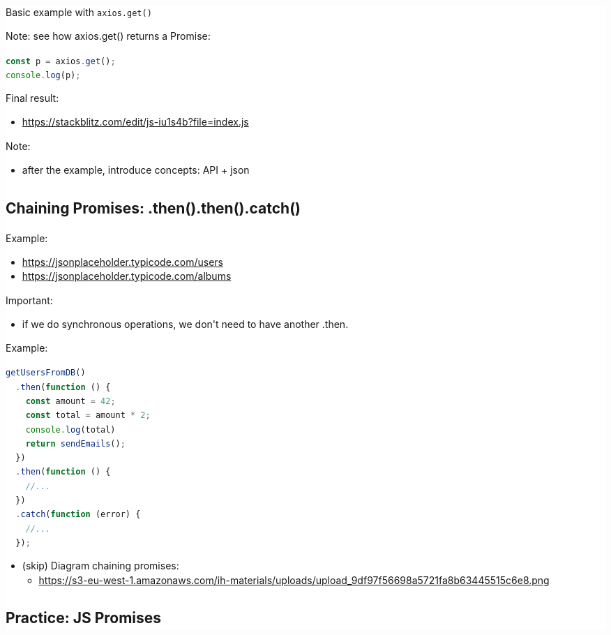 
Basic example with `axios.get()`



Note: see how axios.get() returns a Promise:

```js
const p = axios.get();
console.log(p);
```


Final result: 
- https://stackblitz.com/edit/js-iu1s4b?file=index.js




Note: 
- after the example, introduce concepts: API + json




## Chaining Promises: .then().then().catch()

Example:
- https://jsonplaceholder.typicode.com/users
- https://jsonplaceholder.typicode.com/albums


Important:
- if we do synchronous operations, we don't need to have another .then.

Example:

```js
getUsersFromDB()
  .then(function () {
    const amount = 42;
    const total = amount * 2;
    console.log(total)
    return sendEmails();
  })
  .then(function () {
    //...
  })
  .catch(function (error) {
    //...
  });
```


- (skip) Diagram chaining promises: 
  - https://s3-eu-west-1.amazonaws.com/ih-materials/uploads/upload_9df97f56698a5721fa8b63445515c6e8.png



## Practice: JS Promises
